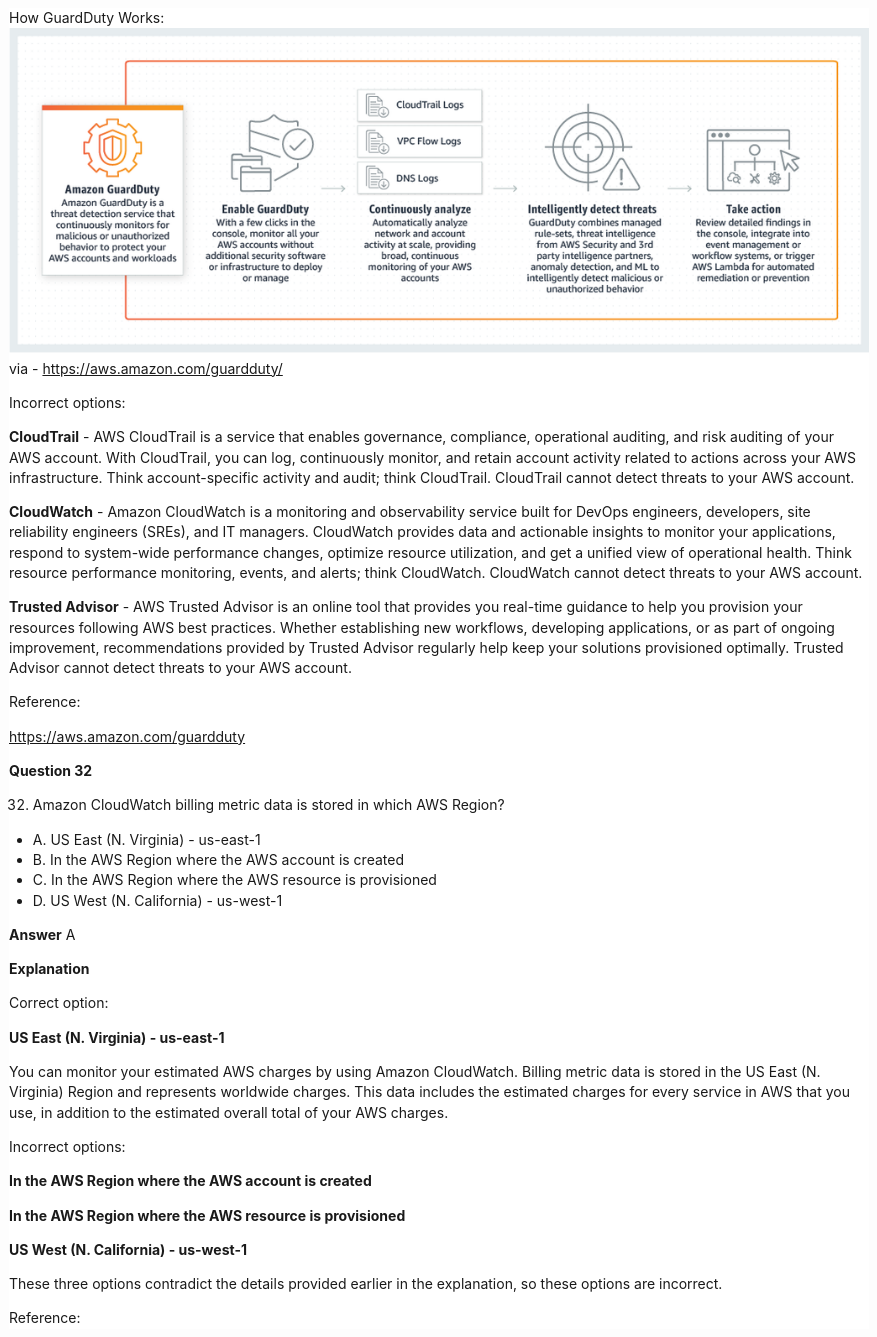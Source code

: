  <p>How GuardDuty Works: <img src="https://github.com/robertoplatz/aws_certified_practitioner_exam/blob/main/AWS Certified Cloud Practitioner - 6 Practice Exams/exam03/images/product-page-diagram-Amazon-GuardDuty_how-it-works.4370200b49eddc34d3a55c52c584484ceb2d532b.png?raw=true"> via - <a href="https://aws.amazon.com/guardduty/">https://aws.amazon.com/guardduty/</a></p>
 <p>Incorrect options:</p>
 <p><strong>CloudTrail</strong> - AWS CloudTrail is a service that enables governance, compliance, operational auditing, and risk auditing of your AWS account. With CloudTrail, you can log, continuously monitor, and retain account activity related to actions across your AWS infrastructure. Think account-specific activity and audit; think CloudTrail. CloudTrail cannot detect threats to your AWS account.</p>
 <p><strong>CloudWatch</strong> - Amazon CloudWatch is a monitoring and observability service built for DevOps engineers, developers, site reliability engineers (SREs), and IT managers. CloudWatch provides data and actionable insights to monitor your applications, respond to system-wide performance changes, optimize resource utilization, and get a unified view of operational health. Think resource performance monitoring, events, and alerts; think CloudWatch. CloudWatch cannot detect threats to your AWS account.</p>
 <p><strong>Trusted Advisor</strong> - AWS Trusted Advisor is an online tool that provides you real-time guidance to help you provision your resources following AWS best practices. Whether establishing new workflows, developing applications, or as part of ongoing improvement, recommendations provided by Trusted Advisor regularly help keep your solutions provisioned optimally. Trusted Advisor cannot detect threats to your AWS account.</p>
 <p>Reference:</p>
 <p><a href="https://aws.amazon.com/guardduty">https://aws.amazon.com/guardduty</a></p>
</div>

**Question 32**

32. Amazon CloudWatch billing metric data is stored in which AWS Region?
*  A. US East (N. Virginia) - us-east-1
*  B. In the AWS Region where the AWS account is created
*  C. In the AWS Region where the AWS resource is provisioned
*  D. US West (N. California) - us-west-1

**Answer** A

**Explanation**
<div data-purpose="safely-set-inner-html:rich-text-viewer:html" id="question-explanation" class="rt-scaffolding">
 <p>Correct option:</p>
 <p><strong>US East (N. Virginia) - us-east-1</strong></p>
 <p>You can monitor your estimated AWS charges by using Amazon CloudWatch. Billing metric data is stored in the US East (N. Virginia) Region and represents worldwide charges. This data includes the estimated charges for every service in AWS that you use, in addition to the estimated overall total of your AWS charges.</p>
 <p>Incorrect options:</p>
 <p><strong>In the AWS Region where the AWS account is created</strong></p>
 <p><strong>In the AWS Region where the AWS resource is provisioned</strong></p>
 <p><strong>US West (N. California) - us-west-1</strong></p>
 <p>These three options contradict the details provided earlier in the explanation, so these options are incorrect.</p>
 <p>Reference:</p>